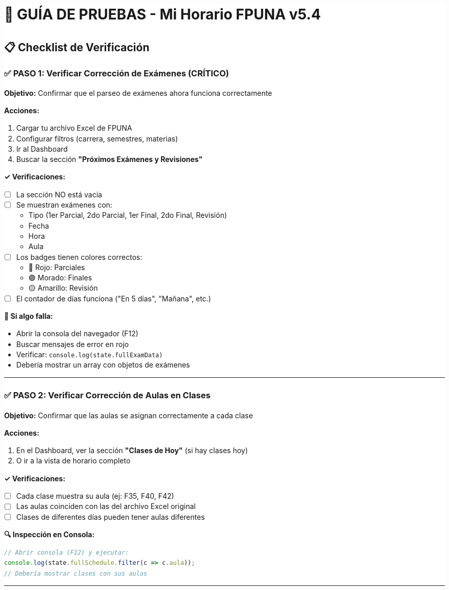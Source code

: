 # 🧪 GUÍA DE PRUEBAS - Mi Horario FPUNA v5.4

## 📋 Checklist de Verificación

### ✅ PASO 1: Verificar Corrección de Exámenes (CRÍTICO)

**Objetivo:** Confirmar que el parseo de exámenes ahora funciona correctamente

**Acciones:**
1. Cargar tu archivo Excel de FPUNA
2. Configurar filtros (carrera, semestres, materias)
3. Ir al Dashboard
4. Buscar la sección **"Próximos Exámenes y Revisiones"**

**✓ Verificaciones:**
- [ ] La sección NO está vacía
- [ ] Se muestran exámenes con:
  - Tipo (1er Parcial, 2do Parcial, 1er Final, 2do Final, Revisión)
  - Fecha
  - Hora
  - Aula
- [ ] Los badges tienen colores correctos:
  - 🔴 Rojo: Parciales
  - 🟣 Morado: Finales
  - 🟡 Amarillo: Revisión
- [ ] El contador de días funciona ("En 5 días", "Mañana", etc.)

**🐛 Si algo falla:**
- Abrir la consola del navegador (F12)
- Buscar mensajes de error en rojo
- Verificar: `console.log(state.fullExamData)`
- Debería mostrar un array con objetos de exámenes

---

### ✅ PASO 2: Verificar Corrección de Aulas en Clases

**Objetivo:** Confirmar que las aulas se asignan correctamente a cada clase

**Acciones:**
1. En el Dashboard, ver la sección **"Clases de Hoy"** (si hay clases hoy)
2. O ir a la vista de horario completo

**✓ Verificaciones:**
- [ ] Cada clase muestra su aula (ej: F35, F40, F42)
- [ ] Las aulas coinciden con las del archivo Excel original
- [ ] Clases de diferentes días pueden tener aulas diferentes

**🔍 Inspección en Consola:**
```javascript
// Abrir consola (F12) y ejecutar:
console.log(state.fullSchedule.filter(c => c.aula));
// Debería mostrar clases con sus aulas
```

---